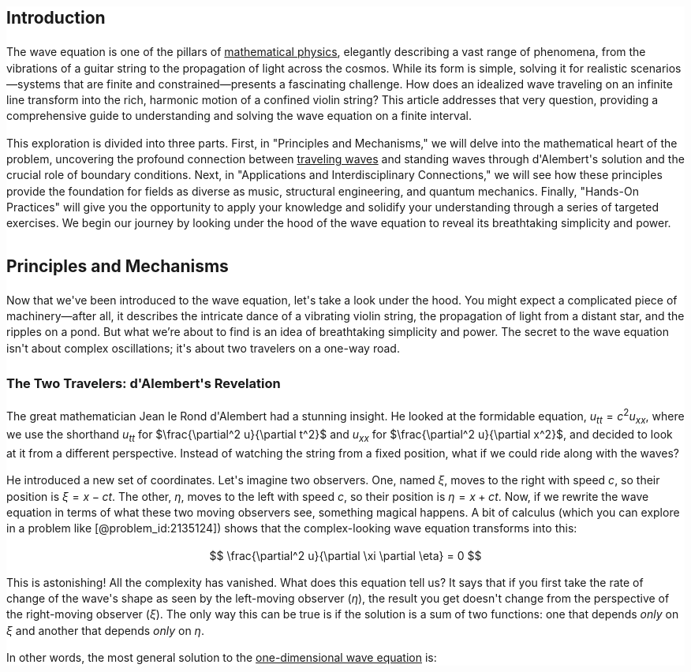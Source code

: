 ## Introduction
The wave equation is one of the pillars of [mathematical physics](@article_id:264909), elegantly describing a vast range of phenomena, from the vibrations of a guitar string to the propagation of light across the cosmos. While its form is simple, solving it for realistic scenarios—systems that are finite and constrained—presents a fascinating challenge. How does an idealized wave traveling on an infinite line transform into the rich, harmonic motion of a confined violin string? This article addresses that very question, providing a comprehensive guide to understanding and solving the wave equation on a finite interval.

This exploration is divided into three parts. First, in "Principles and Mechanisms," we will delve into the mathematical heart of the problem, uncovering the profound connection between [traveling waves](@article_id:184514) and standing waves through d'Alembert's solution and the crucial role of boundary conditions. Next, in "Applications and Interdisciplinary Connections," we will see how these principles provide the foundation for fields as diverse as music, structural engineering, and quantum mechanics. Finally, "Hands-On Practices" will give you the opportunity to apply your knowledge and solidify your understanding through a series of targeted exercises. We begin our journey by looking under the hood of the wave equation to reveal its breathtaking simplicity and power.

## Principles and Mechanisms

Now that we've been introduced to the wave equation, let's take a look under the hood. You might expect a complicated piece of machinery—after all, it describes the intricate dance of a vibrating violin string, the propagation of light from a distant star, and the ripples on a pond. But what we’re about to find is an idea of breathtaking simplicity and power. The secret to the wave equation isn't about complex oscillations; it's about two travelers on a one-way road.

### The Two Travelers: d'Alembert's Revelation

The great mathematician Jean le Rond d'Alembert had a stunning insight. He looked at the formidable equation, $u_{tt} = c^2 u_{xx}$, where we use the shorthand $u_{tt}$ for $\frac{\partial^2 u}{\partial t^2}$ and $u_{xx}$ for $\frac{\partial^2 u}{\partial x^2}$, and decided to look at it from a different perspective. Instead of watching the string from a fixed position, what if we could ride along with the waves?

He introduced a new set of coordinates. Let's imagine two observers. One, named $\xi$, moves to the right with speed $c$, so their position is $\xi = x - ct$. The other, $\eta$, moves to the left with speed $c$, so their position is $\eta = x + ct$. Now, if we rewrite the wave equation in terms of what these two moving observers see, something magical happens. A bit of calculus (which you can explore in a problem like [@problem_id:2135124]) shows that the complex-looking wave equation transforms into this:

$$
\frac{\partial^2 u}{\partial \xi \partial \eta} = 0
$$

This is astonishing! All the complexity has vanished. What does this equation tell us? It says that if you first take the rate of change of the wave's shape as seen by the left-moving observer ($\eta$), the result you get doesn't change from the perspective of the right-moving observer ($\xi$). The only way this can be true is if the solution is a sum of two functions: one that depends *only* on $\xi$ and another that depends *only* on $\eta$.

In other words, the most general solution to the [one-dimensional wave equation](@article_id:164330) is:
